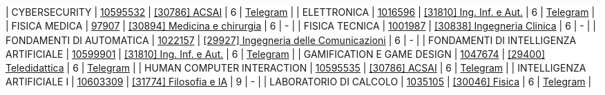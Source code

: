 | CYBERSECURITY                                                | [10595532](https://corsidilaurea.uniroma1.it/it/view-course-details/2024/30786/20220331104432/1a78d0de-7fbc-472a-9865-0d15230d1ed6/6365e652-b57f-4199-afb3-7d4b5a90bb2b/d6e7a387-20b3-4a2b-b61e-93a1e051b6c8/44f36b55-0d8d-4db4-ac99-287e21c9e30f?guid_cv=6365e652-b57f-4199-afb3-7d4b5a90bb2b&current_erogata=1a78d0de-7fbc-472a-9865-0d15230d1ed6) | [[30786] ACSAI](https://corsidilaurea.uniroma1.it/it/corso/2024/30786/programmazione)                          | 6   | [Telegram](https://t.me/+ZLceB7Q8cSA2NzA0)           |
| ELETTRONICA                                                  | [1016596](https://corsidilaurea.uniroma1.it/it/view-course-details/2024/31810/20220331104432/47c0ec84-11c0-4c84-bd7c-fab4d3c00649/9f00cb4b-e41b-4591-b5aa-6b3966592a39/879b488e-e48c-44e7-b2a1-7ab688d57538/a6facd94-af4d-4899-baec-6b84a39f81a3?guid_cv=9f00cb4b-e41b-4591-b5aa-6b3966592a39&current_erogata=47c0ec84-11c0-4c84-bd7c-fab4d3c00649)  | [[31810] Ing.  Inf. e Aut.](https://corsidilaurea.uniroma1.it/it/corso/2024/31810/programmazione)              | 6   | [Telegram](https://t.me/+QPY5Z74o0Zff3INn)           |
| FISICA MEDICA                                                | [97907](https://corsidilaurea.uniroma1.it/it/view-course-details/2024/30894/20220331104432/a82adc82-922c-4c6b-b0b0-1cfa3f0f3a8d/68eab3a5-2486-47ab-baa7-d82c96a8236d/434c87ba-8ce3-49fd-a615-c08d495bf15e/e7fa396a-0237-4497-bbbb-cff4933ea1a3?guid_cv=68eab3a5-2486-47ab-baa7-d82c96a8236d&current_erogata=a82adc82-922c-4c6b-b0b0-1cfa3f0f3a8d)    | [[30894] Medicina e chirurgia](https://corsidilaurea.uniroma1.it/it/corso/2024/30894/programmazione)           | 6   | -                                                    |
| FISICA TECNICA                                               | [1001987](https://corsidilaurea.uniroma1.it/it/view-course-details/2024/30838/20220331104432/6a936cf3-5c27-4d70-99c0-b83b1139f434/7801f59b-a48e-4032-9ee0-a8603bad171a/bef7d7ba-f535-4459-b5ba-daab41cc817b/545f7714-40b6-4725-9174-f2e5705d56c5?guid_cv=7801f59b-a48e-4032-9ee0-a8603bad171a&current_erogata=6a936cf3-5c27-4d70-99c0-b83b1139f434)  | [[30838] Ingegneria Clinica](https://corsidilaurea.uniroma1.it/it/corso/2024/30838/programmazione)             | 6   | -                                                    |
| FONDAMENTI DI AUTOMATICA                                     | [1022157](https://corsidilaurea.uniroma1.it/it/view-course-details/2024/29927/20220331104432/493e0059-b323-4003-8917-a6840a066b4c/b59fcdd3-d202-44f2-b534-ff5dfc135012/1b34ef04-c31b-447c-8b18-e760f03d9ae2/50ce92a2-3553-41ef-8bad-5f6210ba5bf2?guid_cv=b59fcdd3-d202-44f2-b534-ff5dfc135012&current_erogata=493e0059-b323-4003-8917-a6840a066b4c)  | [[29927] Ingegneria delle Comunicazioni](https://corsidilaurea.uniroma1.it/it/corso/2024/29927/programmazione) | 6   | -                                                    |
| FONDAMENTI DI INTELLIGENZA ARTIFICIALE                       | [10599901](https://corsidilaurea.uniroma1.it/it/view-course-details/2024/31810/20220331104432/47c0ec84-11c0-4c84-bd7c-fab4d3c00649/6add1242-3e45-450b-bf52-b1499b0f27b8/75f17208-795e-4575-b22f-26f76e37fd70/9eec50a5-a0b6-4791-bb1b-fe93973487e2?guid_cv=6add1242-3e45-450b-bf52-b1499b0f27b8&current_erogata=47c0ec84-11c0-4c84-bd7c-fab4d3c00649) | [[31810] Ing.  Inf. e Aut.](https://corsidilaurea.uniroma1.it/it/corso/2024/31810/programmazione)              | 6   | [Telegram](https://t.me/+QPY5Z74o0Zff3INn)           |
| GAMIFICATION E GAME DESIGN                                   | [1047674](https://corsidilaurea.uniroma1.it/it/view-course-details/2024/29400/20220331104432/8743a256-1f46-4afb-a693-6a41cb5aa90b/c6eacf19-511e-438f-bfea-2ff3441d7202/dcdb65b9-1278-4f33-9a75-8d860282b5ae/cc46fb68-7425-4aa6-8183-6144b7d37b67?guid_cv=c6eacf19-511e-438f-bfea-2ff3441d7202&current_erogata=8743a256-1f46-4afb-a693-6a41cb5aa90b)  | [[29400] Teledidattica](https://corsidilaurea.uniroma1.it/it/corso/2024/29400/programmazione)                  | 6   | [Telegram](https://t.me/+CnCSKOzEdU05ODE0)           |
| HUMAN COMPUTER INTERACTION                                   | [10595535](https://corsidilaurea.uniroma1.it/it/view-course-details/2024/30786/20220331104432/1a78d0de-7fbc-472a-9865-0d15230d1ed6/6365e652-b57f-4199-afb3-7d4b5a90bb2b/60b9f6c1-6be8-4365-9aef-020f7c1b0cbb/57c949da-0579-4567-8612-87e1c2a616a2?guid_cv=6365e652-b57f-4199-afb3-7d4b5a90bb2b&current_erogata=1a78d0de-7fbc-472a-9865-0d15230d1ed6) | [[30786] ACSAI](https://corsidilaurea.uniroma1.it/it/corso/2024/30786/programmazione)                          | 6   | [Telegram](https://t.me/+vKK_-l_aqoJjMmQ0)           |
| INTELLIGENZA ARTIFICIALE I                                   | [10603309](https://corsidilaurea.uniroma1.it/it/view-course-details/2024/31774/20220331104432/b328c911-75b6-4e8b-a483-5c2b995bfa85/4c24bc4c-b540-492b-bd54-5b6c99b82265/9361d98e-4641-4760-a74c-4cd292e04567/d0d2ba3f-74e7-47d6-9685-932a7e926058?guid_cv=4c24bc4c-b540-492b-bd54-5b6c99b82265&current_erogata=b328c911-75b6-4e8b-a483-5c2b995bfa85) | [[31774] Filosofia e IA](https://corsidilaurea.uniroma1.it/it/corso/2024/31774/programmazione)                 | 9   | -                                                    |
| LABORATORIO DI CALCOLO                                       | [1035105](https://corsidilaurea.uniroma1.it/it/view-course-details/2024/30046/20220331104432/6d3b0eba-4c04-4faf-8ba5-f9deaa6a0ab5/6d350e0a-d015-47b3-a250-99be99282262/117aff21-5d87-4ef1-97ca-87a71b1a60e6/ea0ce617-ae8a-4ffd-8121-3e6380fbfb49?guid_cv=6d350e0a-d015-47b3-a250-99be99282262&current_erogata=6d3b0eba-4c04-4faf-8ba5-f9deaa6a0ab5)  | [[30046] Fisica](https://corsidilaurea.uniroma1.it/it/corso/2024/30046/programmazione)                         | 6   | [Telegram](https://t.me/fisicasapienza)              |